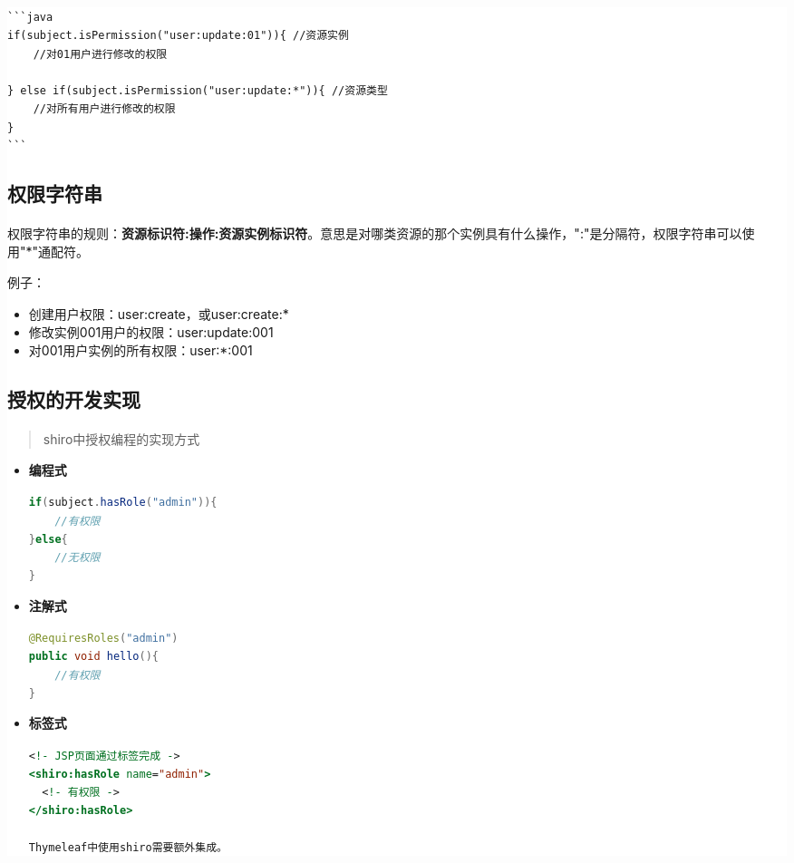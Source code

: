     ```java
    if(subject.isPermission("user:update:01")){ //资源实例
        //对01用户进行修改的权限
        
    } else if(subject.isPermission("user:update:*")){ //资源类型
        //对所有用户进行修改的权限
    }
    ```



## 权限字符串

权限字符串的规则：**资源标识符:操作:资源实例标识符**。意思是对哪类资源的那个实例具有什么操作，":"是分隔符，权限字符串可以使用"*"通配符。

例子：

- 创建用户权限：user:create，或user:create:*
- 修改实例001用户的权限：user:update:001
- 对001用户实例的所有权限：user:*:001



## 授权的开发实现



> shiro中授权编程的实现方式

- **编程式**

  ```java
  if(subject.hasRole("admin")){
      //有权限
  }else{
      //无权限
  }
  ```

- **注解式**

  ```java
  @RequiresRoles("admin")
  public void hello(){
      //有权限
  }
  ```

- **标签式**

  ```jsp
  <!- JSP页面通过标签完成 ->
  <shiro:hasRole name="admin">
  	<!- 有权限 ->
  </shiro:hasRole>
  
  Thymeleaf中使用shiro需要额外集成。
  ```
